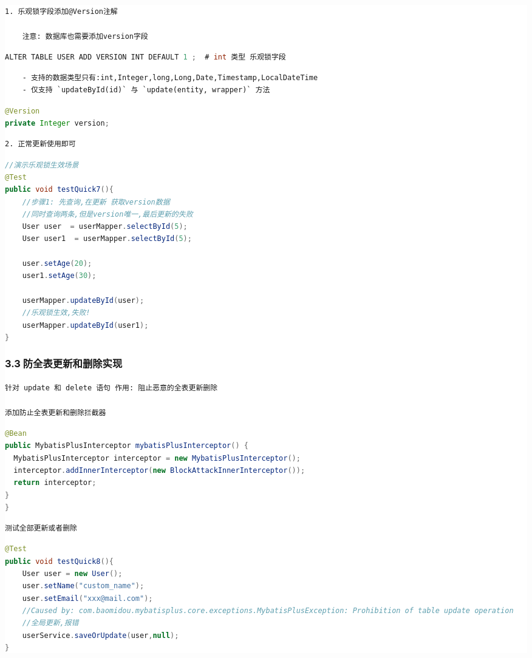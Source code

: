     1. 乐观锁字段添加@Version注解
    
        注意: 数据库也需要添加version字段

```Java
ALTER TABLE USER ADD VERSION INT DEFAULT 1 ;  # int 类型 乐观锁字段
```

        - 支持的数据类型只有:int,Integer,long,Long,Date,Timestamp,LocalDateTime
        - 仅支持 `updateById(id)` 与 `update(entity, wrapper)` 方法

```Java
@Version
private Integer version;
```
    2. 正常更新使用即可

```Java
//演示乐观锁生效场景
@Test
public void testQuick7(){
    //步骤1: 先查询,在更新 获取version数据
    //同时查询两条,但是version唯一,最后更新的失败
    User user  = userMapper.selectById(5);
    User user1  = userMapper.selectById(5);

    user.setAge(20);
    user1.setAge(30);

    userMapper.updateById(user);
    //乐观锁生效,失败!
    userMapper.updateById(user1);
}
```

  ### 3.3 防全表更新和删除实现

    针对 update 和 delete 语句 作用: 阻止恶意的全表更新删除
    
    添加防止全表更新和删除拦截器

```Java
@Bean
public MybatisPlusInterceptor mybatisPlusInterceptor() {
  MybatisPlusInterceptor interceptor = new MybatisPlusInterceptor();
  interceptor.addInnerInterceptor(new BlockAttackInnerInterceptor());
  return interceptor;
}
}
```

    测试全部更新或者删除

```Java
@Test
public void testQuick8(){
    User user = new User();
    user.setName("custom_name");
    user.setEmail("xxx@mail.com");
    //Caused by: com.baomidou.mybatisplus.core.exceptions.MybatisPlusException: Prohibition of table update operation
    //全局更新,报错
    userService.saveOrUpdate(user,null);
}
```
